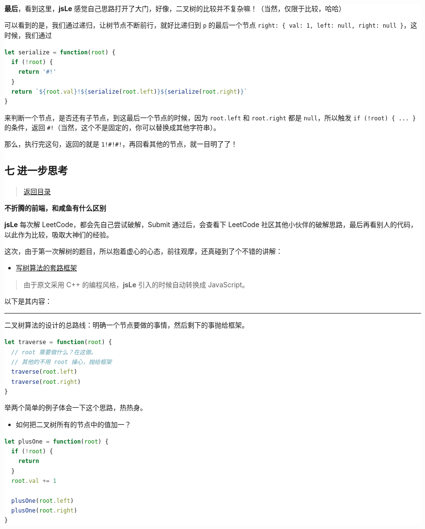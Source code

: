 **最后**，看到这里，**jsLe** 感觉自己思路打开了大门，好像，二叉树的比较并不复杂嘛！（当然，仅限于比较，哈哈）

可以看到的是，我们通过递归，让树节点不断前行，就好比递归到 `p` 的最后一个节点 `right: { val: 1, left: null, right: null }`，这时候，我们通过

```js
let serialize = function(root) {
  if (!root) {
    return '#!'
  }
  return `${root.val}!${serialize(root.left)}${serialize(root.right)}`
}
```

来判断一个节点，是否还有子节点，到这最后一个节点的时候，因为 `root.left` 和 `root.right` 都是 `null`，所以触发 `if (!root) { ... }` 的条件，返回 `#!`（当然，这个不是固定的，你可以替换成其他字符串）。

那么，执行完这句，返回的就是 `1!#!#!`，再回看其他的节点，就一目明了了！

## <a name="chapter-seven" id="chapter-seven">七 进一步思考</a>

> [返回目录](#chapter-one)

**不折腾的前端，和咸鱼有什么区别**

**jsLe** 每次解 LeetCode，都会先自己尝试破解，Submit 通过后，会查看下 LeetCode 社区其他小伙伴的破解思路，最后再看别人的代码，以此作为比较，吸取大神们的经验。

这次，由于第一次解树的题目，所以抱着虚心的心态，前往观摩，还真碰到了个不错的讲解：

- [写树算法的套路框架](https://leetcode-cn.com/problems/same-tree/solution/xie-shu-suan-fa-de-tao-lu-kuang-jia-by-wei-lai-bu-/)

> 由于原文采用 C++ 的编程风格，**jsLe** 引入的时候自动转换成 JavaScript。

以下是其内容：

---

二叉树算法的设计的总路线：明确一个节点要做的事情，然后剩下的事抛给框架。

```js
let traverse = function(root) {
  // root 需要做什么？在这做。
  // 其他的不用 root 操心，抛给框架
  traverse(root.left)
  traverse(root.right)
}
```

举两个简单的例子体会一下这个思路，热热身。

- 如何把二叉树所有的节点中的值加一？

```js
let plusOne = function(root) {
  if (!root) {
    return
  }
  root.val += 1

  plusOne(root.left)
  plusOne(root.right)
}
```
